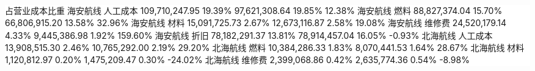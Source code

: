 占营业成本比重
海安航线
人工成本
109,710,247.95
19.39%
97,621,308.64
19.85%
12.38%
海安航线
燃料
88,827,374.04
15.70%
66,806,915.20
13.58%
32.96%
海安航线
材料
15,091,725.73
2.67%
12,673,116.87
2.58%
19.08%
海安航线
维修费
24,520,179.14
4.33%
9,445,386.98
1.92%
159.60%
海安航线
折旧
78,182,291.37
13.81%
78,914,457.04
16.05%
-0.93%
北海航线
人工成本
13,908,515.30
2.46%
10,765,292.00
2.19%
29.20%
北海航线
燃料
10,384,286.33
1.83%
8,070,441.53
1.64%
28.67%
北海航线
材料
1,120,812.97
0.20%
1,475,209.47
0.30%
-24.02%
北海航线
维修费
2,399,068.86
0.42%
2,635,774.36
0.54%
-8.98%